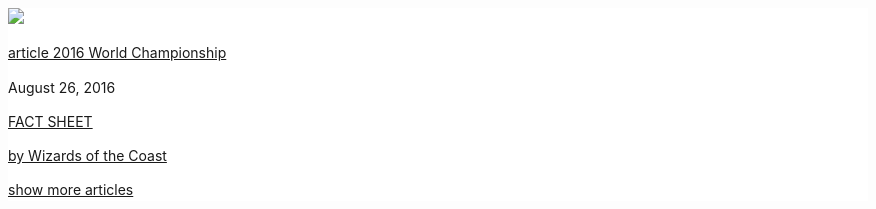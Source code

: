 



[![](https://web.archive.org/web/20170411113750im_/http://magic.wizards.com/sites/mtg/files/images/hero/2016_WC_MWC-Logo.jpg)](/en/articles/archive/event-coverage/fact-sheet-2016-08-26)




[article 2016 World Championship](/en/articles/archive/event-coverage/fact-sheet-2016-08-26) 


 August 26, 2016 




[FACT SHEET](/en/articles/archive/event-coverage/fact-sheet-2016-08-26)




[by Wizards of the Coast](/en/articles/archive/event-coverage/fact-sheet-2016-08-26)






[show more articles](javascript:void(0);)









